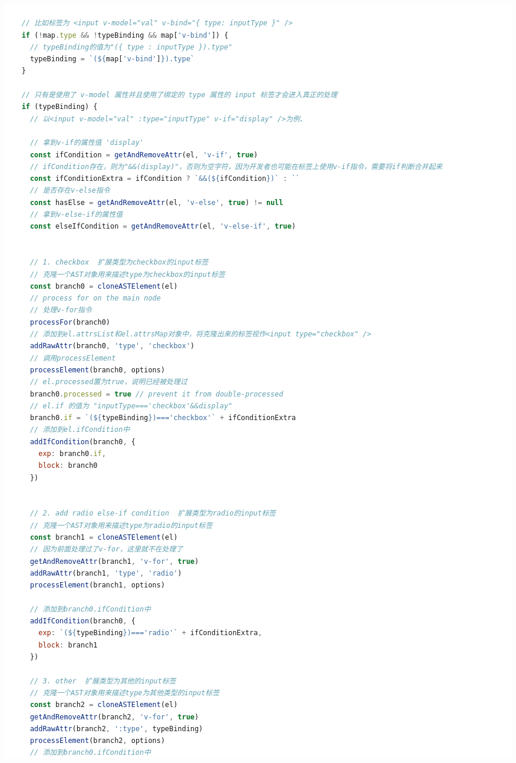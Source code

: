 ```js
    
    // 比如标签为 <input v-model="val" v-bind="{ type: inputType }" />
    if (!map.type && !typeBinding && map['v-bind']) {
      // typeBinding的值为"({ type : inputType }).type"
      typeBinding = `(${map['v-bind']}).type`
    }

    // 只有是使用了 v-model 属性并且使用了绑定的 type 属性的 input 标签才会进入真正的处理
    if (typeBinding) {
      // 以<input v-model="val" :type="inputType" v-if="display" />为例、
      
      // 拿到v-if的属性值 'display'
      const ifCondition = getAndRemoveAttr(el, 'v-if', true)
      // ifCondition存在，则为"&&(display)"，否则为空字符，因为开发者也可能在标签上使用v-if指令，需要将if判断合并起来
      const ifConditionExtra = ifCondition ? `&&(${ifCondition})` : ``
      // 是否存在v-else指令
      const hasElse = getAndRemoveAttr(el, 'v-else', true) != null
      // 拿到v-else-if的属性值
      const elseIfCondition = getAndRemoveAttr(el, 'v-else-if', true)


      // 1. checkbox  扩展类型为checkbox的input标签
      // 克隆一个AST对象用来描述type为checkbox的input标签
      const branch0 = cloneASTElement(el)
      // process for on the main node
      // 处理v-for指令
      processFor(branch0)
      // 添加到el.attrsList和el.attrsMap对象中，将克隆出来的标签视作<input type="checkbox" />
      addRawAttr(branch0, 'type', 'checkbox')
      // 调用processElement
      processElement(branch0, options)
      // el.processed置为true，说明已经被处理过
      branch0.processed = true // prevent it from double-processed
      // el.if 的值为 "inputType==='checkbox'&&display"
      branch0.if = `(${typeBinding})==='checkbox'` + ifConditionExtra
      // 添加到el.ifCondition中
      addIfCondition(branch0, {
        exp: branch0.if,
        block: branch0
      })


      // 2. add radio else-if condition  扩展类型为radio的input标签
      // 克隆一个AST对象用来描述type为radio的input标签
      const branch1 = cloneASTElement(el)
      // 因为前面处理过了v-for，这里就不在处理了
      getAndRemoveAttr(branch1, 'v-for', true)
      addRawAttr(branch1, 'type', 'radio')
      processElement(branch1, options)

      // 添加到branch0.ifCondition中
      addIfCondition(branch0, {
        exp: `(${typeBinding})==='radio'` + ifConditionExtra,
        block: branch1
      })

      // 3. other  扩展类型为其他的input标签
      // 克隆一个AST对象用来描述type为其他类型的input标签
      const branch2 = cloneASTElement(el)
      getAndRemoveAttr(branch2, 'v-for', true)
      addRawAttr(branch2, ':type', typeBinding)
      processElement(branch2, options)
      // 添加到branch0.ifCondition中
```